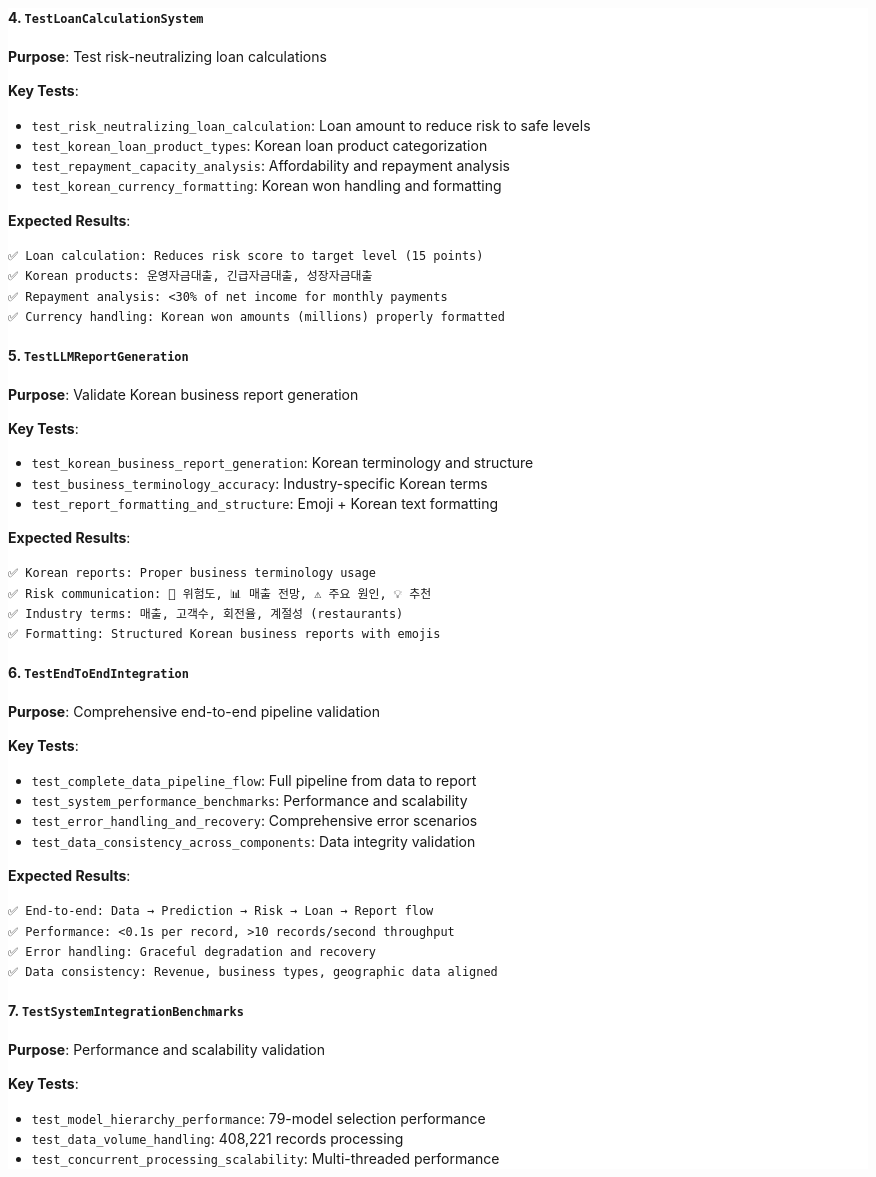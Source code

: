 #### 4. `TestLoanCalculationSystem`
**Purpose**: Test risk-neutralizing loan calculations

**Key Tests**:
- `test_risk_neutralizing_loan_calculation`: Loan amount to reduce risk to safe levels
- `test_korean_loan_product_types`: Korean loan product categorization
- `test_repayment_capacity_analysis`: Affordability and repayment analysis
- `test_korean_currency_formatting`: Korean won handling and formatting

**Expected Results**:
```
✅ Loan calculation: Reduces risk score to target level (15 points)
✅ Korean products: 운영자금대출, 긴급자금대출, 성장자금대출
✅ Repayment analysis: <30% of net income for monthly payments
✅ Currency handling: Korean won amounts (millions) properly formatted
```

#### 5. `TestLLMReportGeneration`
**Purpose**: Validate Korean business report generation

**Key Tests**:
- `test_korean_business_report_generation`: Korean terminology and structure
- `test_business_terminology_accuracy`: Industry-specific Korean terms
- `test_report_formatting_and_structure`: Emoji + Korean text formatting

**Expected Results**:
```
✅ Korean reports: Proper business terminology usage
✅ Risk communication: 🎯 위험도, 📊 매출 전망, ⚠️ 주요 원인, 💡 추천
✅ Industry terms: 매출, 고객수, 회전율, 계절성 (restaurants)
✅ Formatting: Structured Korean business reports with emojis
```

#### 6. `TestEndToEndIntegration`
**Purpose**: Comprehensive end-to-end pipeline validation

**Key Tests**:
- `test_complete_data_pipeline_flow`: Full pipeline from data to report
- `test_system_performance_benchmarks`: Performance and scalability
- `test_error_handling_and_recovery`: Comprehensive error scenarios
- `test_data_consistency_across_components`: Data integrity validation

**Expected Results**:
```
✅ End-to-end: Data → Prediction → Risk → Loan → Report flow
✅ Performance: <0.1s per record, >10 records/second throughput
✅ Error handling: Graceful degradation and recovery
✅ Data consistency: Revenue, business types, geographic data aligned
```

#### 7. `TestSystemIntegrationBenchmarks`
**Purpose**: Performance and scalability validation

**Key Tests**:
- `test_model_hierarchy_performance`: 79-model selection performance
- `test_data_volume_handling`: 408,221 records processing
- `test_concurrent_processing_scalability`: Multi-threaded performance
